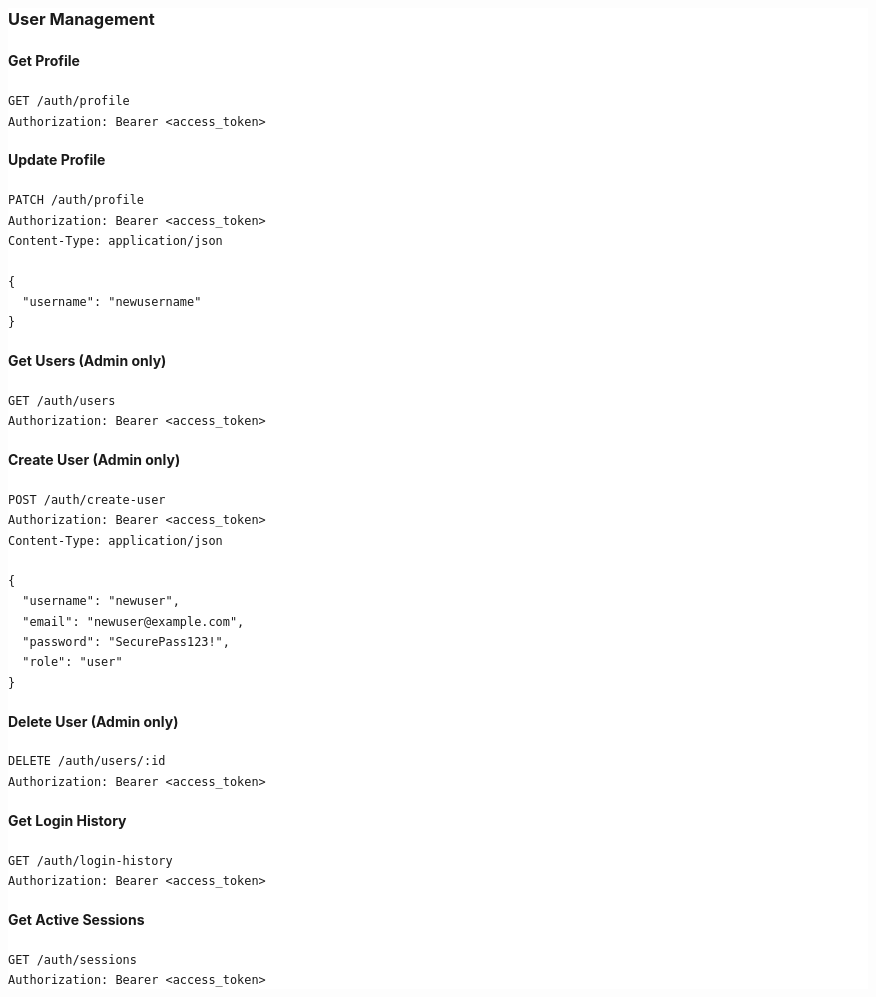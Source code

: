 ### User Management

#### Get Profile
```http
GET /auth/profile
Authorization: Bearer <access_token>
```

#### Update Profile
```http
PATCH /auth/profile
Authorization: Bearer <access_token>
Content-Type: application/json

{
  "username": "newusername"
}
```

#### Get Users (Admin only)
```http
GET /auth/users
Authorization: Bearer <access_token>
```

#### Create User (Admin only)
```http
POST /auth/create-user
Authorization: Bearer <access_token>
Content-Type: application/json

{
  "username": "newuser",
  "email": "newuser@example.com",
  "password": "SecurePass123!",
  "role": "user"
}
```

#### Delete User (Admin only)
```http
DELETE /auth/users/:id
Authorization: Bearer <access_token>
```

#### Get Login History
```http
GET /auth/login-history
Authorization: Bearer <access_token>
```

#### Get Active Sessions
```http
GET /auth/sessions
Authorization: Bearer <access_token>
```
